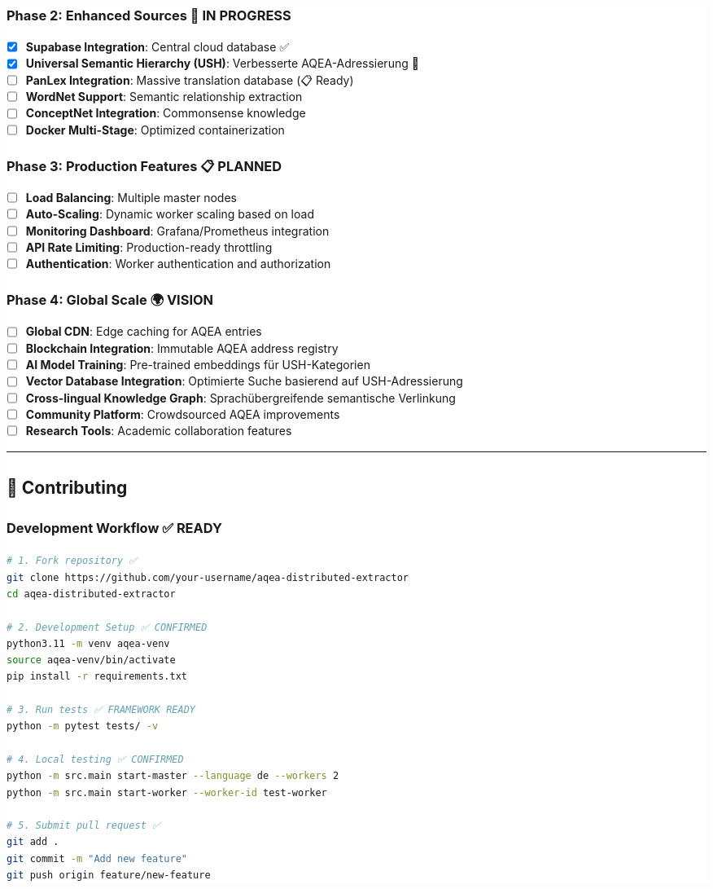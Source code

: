### Phase 2: Enhanced Sources 🔄 **IN PROGRESS**
- [x] **Supabase Integration**: Central cloud database ✅
- [x] **Universal Semantic Hierarchy (USH)**: Verbesserte AQEA-Adressierung 🚀
- [ ] **PanLex Integration**: Massive translation database (📋 Ready)
- [ ] **WordNet Support**: Semantic relationship extraction
- [ ] **ConceptNet Integration**: Commonsense knowledge
- [ ] **Docker Multi-Stage**: Optimized containerization

### Phase 3: Production Features 📋 **PLANNED**
- [ ] **Load Balancing**: Multiple master nodes
- [ ] **Auto-Scaling**: Dynamic worker scaling based on load
- [ ] **Monitoring Dashboard**: Grafana/Prometheus integration
- [ ] **API Rate Limiting**: Production-ready throttling
- [ ] **Authentication**: Worker authentication and authorization

### Phase 4: Global Scale 🌍 **VISION**
- [ ] **Global CDN**: Edge caching for AQEA entries
- [ ] **Blockchain Integration**: Immutable AQEA address registry
- [ ] **AI Model Training**: Pre-trained embeddings für USH-Kategorien
- [ ] **Vector Database Integration**: Optimierte Suche basierend auf USH-Adressierung
- [ ] **Cross-lingual Knowledge Graph**: Sprachübergreifende semantische Verlinkung
- [ ] **Community Platform**: Crowdsourced AQEA improvements
- [ ] **Research Tools**: Academic collaboration features

---

## 🤝 Contributing

### Development Workflow ✅ **READY**

```bash
# 1. Fork repository ✅
git clone https://github.com/your-username/aqea-distributed-extractor
cd aqea-distributed-extractor

# 2. Development Setup ✅ CONFIRMED
python3.11 -m venv aqea-venv
source aqea-venv/bin/activate
pip install -r requirements.txt

# 3. Run tests ✅ FRAMEWORK READY
python -m pytest tests/ -v

# 4. Local testing ✅ CONFIRMED
python -m src.main start-master --language de --workers 2
python -m src.main start-worker --worker-id test-worker

# 5. Submit pull request ✅
git add .
git commit -m "Add new feature"
git push origin feature/new-feature
```
